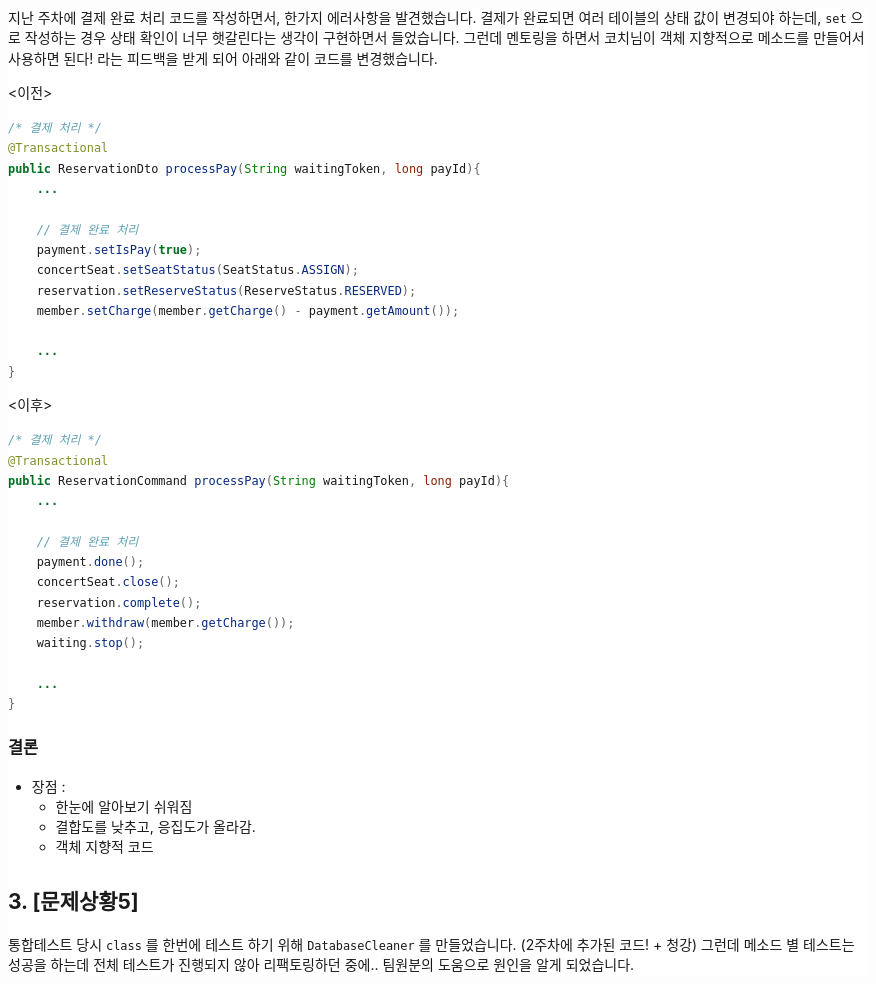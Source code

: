 지난 주차에 결제 완료 처리 코드를 작성하면서, 한가지 에러사항을 발견했습니다. 결제가 완료되면 여러 테이블의 상태 값이 변경되야 하는데, `set` 으로 작성하는 경우 상태 확인이 너무 햇갈린다는 생각이 구현하면서 들었습니다. 그런데 멘토링을 하면서 코치님이 객체 지향적으로 메소드를 만들어서 사용하면 된다! 라는 피드백을 받게 되어 아래와 같이 코드를 변경했습니다.

<이전>

```java
/* 결제 처리 */
@Transactional
public ReservationDto processPay(String waitingToken, long payId){
    ...

    // 결제 완료 처리
    payment.setIsPay(true);
    concertSeat.setSeatStatus(SeatStatus.ASSIGN);
    reservation.setReserveStatus(ReserveStatus.RESERVED);
    member.setCharge(member.getCharge() - payment.getAmount());
    
    ...
}
```

<이후>

```java
/* 결제 처리 */
@Transactional
public ReservationCommand processPay(String waitingToken, long payId){
    ...

    // 결제 완료 처리
    payment.done();
    concertSeat.close();
    reservation.complete();
    member.withdraw(member.getCharge());
    waiting.stop();
    
    ...
}
```

### 결론

* 장점 : 
  * 한눈에 알아보기 쉬워짐
  * 결합도를 낮추고, 응집도가 올라감.
  * 객체 지향적 코드



## 3. [문제상황5]

통합테스트 당시 `class` 를 한번에 테스트 하기 위해 `DatabaseCleaner` 를 만들었습니다. (2주차에 추가된 코드! + 청강) 그런데 메소드 별 테스트는 성공을 하는데 전체 테스트가 진행되지 않아 리팩토링하던 중에.. 팀원분의 도움으로 원인을 알게 되었습니다.
